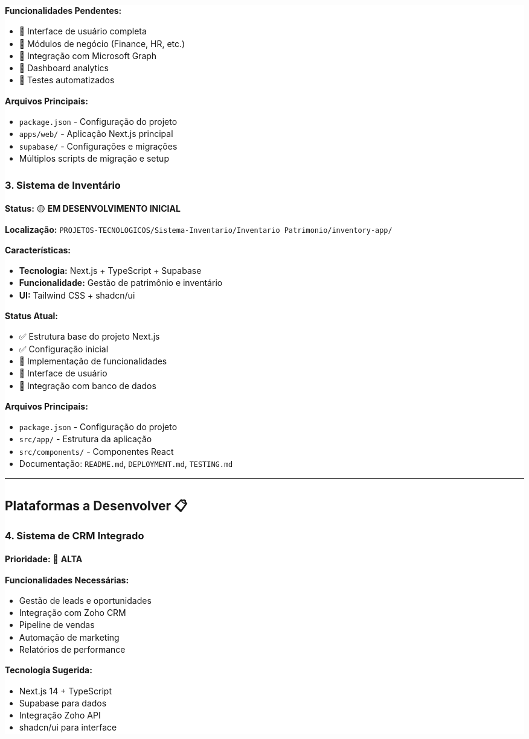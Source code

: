 **Funcionalidades Pendentes:**
- 🔄 Interface de usuário completa
- 🔄 Módulos de negócio (Finance, HR, etc.)
- 🔄 Integração com Microsoft Graph
- 🔄 Dashboard analytics
- 🔄 Testes automatizados

**Arquivos Principais:**
- `package.json` - Configuração do projeto
- `apps/web/` - Aplicação Next.js principal
- `supabase/` - Configurações e migrações
- Múltiplos scripts de migração e setup

### 3. **Sistema de Inventário**
**Status:** 🟡 **EM DESENVOLVIMENTO INICIAL**

**Localização:** `PROJETOS-TECNOLOGICOS/Sistema-Inventario/Inventario Patrimonio/inventory-app/`

**Características:**
- **Tecnologia:** Next.js + TypeScript + Supabase
- **Funcionalidade:** Gestão de patrimônio e inventário
- **UI:** Tailwind CSS + shadcn/ui

**Status Atual:**
- ✅ Estrutura base do projeto Next.js
- ✅ Configuração inicial
- 🔄 Implementação de funcionalidades
- 🔄 Interface de usuário
- 🔄 Integração com banco de dados

**Arquivos Principais:**
- `package.json` - Configuração do projeto
- `src/app/` - Estrutura da aplicação
- `src/components/` - Componentes React
- Documentação: `README.md`, `DEPLOYMENT.md`, `TESTING.md`

---

## Plataformas a Desenvolver 📋

### 4. **Sistema de CRM Integrado**
**Prioridade:** 🔴 **ALTA**

**Funcionalidades Necessárias:**
- Gestão de leads e oportunidades
- Integração com Zoho CRM
- Pipeline de vendas
- Automação de marketing
- Relatórios de performance

**Tecnologia Sugerida:**
- Next.js 14 + TypeScript
- Supabase para dados
- Integração Zoho API
- shadcn/ui para interface
